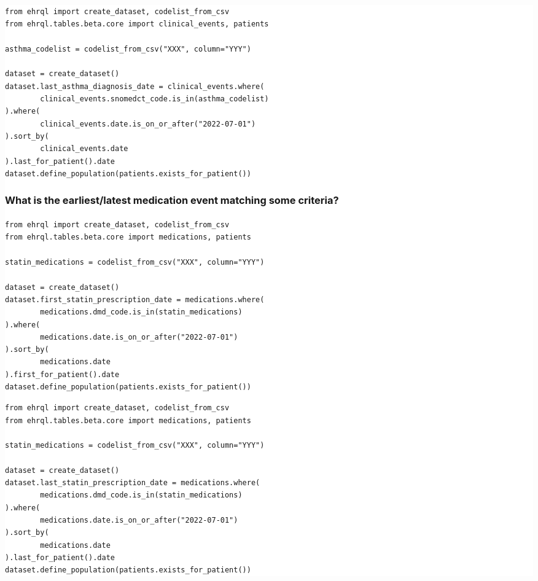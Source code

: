 ```ehrql
from ehrql import create_dataset, codelist_from_csv
from ehrql.tables.beta.core import clinical_events, patients

asthma_codelist = codelist_from_csv("XXX", column="YYY")

dataset = create_dataset()
dataset.last_asthma_diagnosis_date = clinical_events.where(
        clinical_events.snomedct_code.is_in(asthma_codelist)
).where(
        clinical_events.date.is_on_or_after("2022-07-01")
).sort_by(
        clinical_events.date
).last_for_patient().date
dataset.define_population(patients.exists_for_patient())
```

### What is the earliest/latest medication event matching some criteria?

```ehrql
from ehrql import create_dataset, codelist_from_csv
from ehrql.tables.beta.core import medications, patients

statin_medications = codelist_from_csv("XXX", column="YYY")

dataset = create_dataset()
dataset.first_statin_prescription_date = medications.where(
        medications.dmd_code.is_in(statin_medications)
).where(
        medications.date.is_on_or_after("2022-07-01")
).sort_by(
        medications.date
).first_for_patient().date
dataset.define_population(patients.exists_for_patient())
```

```ehrql
from ehrql import create_dataset, codelist_from_csv
from ehrql.tables.beta.core import medications, patients

statin_medications = codelist_from_csv("XXX", column="YYY")

dataset = create_dataset()
dataset.last_statin_prescription_date = medications.where(
        medications.dmd_code.is_in(statin_medications)
).where(
        medications.date.is_on_or_after("2022-07-01")
).sort_by(
        medications.date
).last_for_patient().date
dataset.define_population(patients.exists_for_patient())
```
